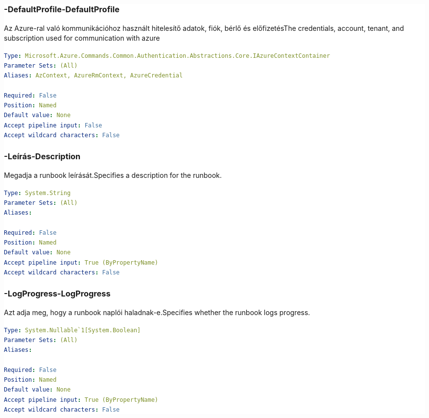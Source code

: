 ### <span data-ttu-id="c4121-117">-DefaultProfile</span><span class="sxs-lookup"><span data-stu-id="c4121-117">-DefaultProfile</span></span>
<span data-ttu-id="c4121-118">Az Azure-ral való kommunikációhoz használt hitelesítő adatok, fiók, bérlő és előfizetés</span><span class="sxs-lookup"><span data-stu-id="c4121-118">The credentials, account, tenant, and subscription used for communication with azure</span></span>

```yaml
Type: Microsoft.Azure.Commands.Common.Authentication.Abstractions.Core.IAzureContextContainer
Parameter Sets: (All)
Aliases: AzContext, AzureRmContext, AzureCredential

Required: False
Position: Named
Default value: None
Accept pipeline input: False
Accept wildcard characters: False
```

### <span data-ttu-id="c4121-119">-Leírás</span><span class="sxs-lookup"><span data-stu-id="c4121-119">-Description</span></span>
<span data-ttu-id="c4121-120">Megadja a runbook leírását.</span><span class="sxs-lookup"><span data-stu-id="c4121-120">Specifies a description for the runbook.</span></span>

```yaml
Type: System.String
Parameter Sets: (All)
Aliases:

Required: False
Position: Named
Default value: None
Accept pipeline input: True (ByPropertyName)
Accept wildcard characters: False
```

### <span data-ttu-id="c4121-121">-LogProgress</span><span class="sxs-lookup"><span data-stu-id="c4121-121">-LogProgress</span></span>
<span data-ttu-id="c4121-122">Azt adja meg, hogy a runbook naplói haladnak-e.</span><span class="sxs-lookup"><span data-stu-id="c4121-122">Specifies whether the runbook logs progress.</span></span>

```yaml
Type: System.Nullable`1[System.Boolean]
Parameter Sets: (All)
Aliases:

Required: False
Position: Named
Default value: None
Accept pipeline input: True (ByPropertyName)
Accept wildcard characters: False
```
